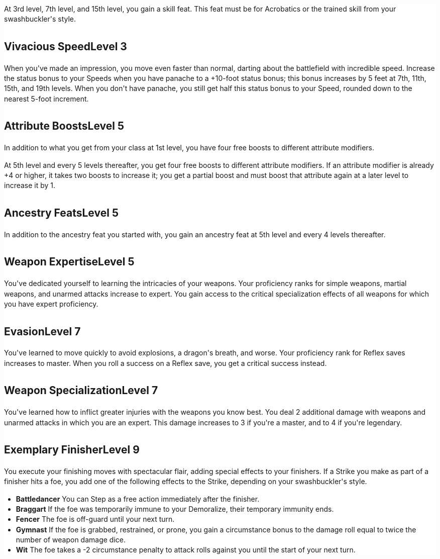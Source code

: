 At 3rd level, 7th level, and 15th level, you gain a skill feat. This feat must be for Acrobatics or the trained skill from your swashbuckler's style.

## Vivacious SpeedLevel 3

When you've made an impression, you move even faster than normal, darting about the battlefield with incredible speed. Increase the status bonus to your Speeds when you have panache to a +10-foot status bonus; this bonus increases by 5 feet at 7th, 11th, 15th, and 19th levels. When you don't have panache, you still get half this status bonus to your Speed, rounded down to the nearest 5-foot increment.

## Attribute BoostsLevel 5

In addition to what you get from your class at 1st level, you have four free boosts to different attribute modifiers.

At 5th level and every 5 levels thereafter, you get four free boosts to different attribute modifiers. If an attribute modifier is already +4 or higher, it takes two boosts to increase it; you get a partial boost and must boost that attribute again at a later level to increase it by 1.

## Ancestry FeatsLevel 5

In addition to the ancestry feat you started with, you gain an ancestry feat at 5th level and every 4 levels thereafter.

## Weapon ExpertiseLevel 5

You've dedicated yourself to learning the intricacies of your weapons. Your proficiency ranks for simple weapons, martial weapons, and unarmed attacks increase to expert. You gain access to the critical specialization effects of all weapons for which you have expert proficiency.

## EvasionLevel 7

You've learned to move quickly to avoid explosions, a dragon's breath, and worse. Your proficiency rank for Reflex saves increases to master. When you roll a success on a Reflex save, you get a critical success instead.

## Weapon SpecializationLevel 7

You've learned how to inflict greater injuries with the weapons you know best. You deal 2 additional damage with weapons and unarmed attacks in which you are an expert. This damage increases to 3 if you're a master, and to 4 if you're legendary.

## Exemplary FinisherLevel 9

You execute your finishing moves with spectacular flair, adding special effects to your finishers. If a Strike you make as part of a finisher hits a foe, you add one of the following effects to the Strike, depending on your swashbuckler's style.

*   **Battledancer** You can Step as a free action immediately after the finisher.
*   **Braggart** If the foe was temporarily immune to your Demoralize, their temporary immunity ends.
*   **Fencer** The foe is off-guard until your next turn.
*   **Gymnast** If the foe is grabbed, restrained, or prone, you gain a circumstance bonus to the damage roll equal to twice the number of weapon damage dice.
*   **Wit** The foe takes a -2 circumstance penalty to attack rolls against you until the start of your next turn.
